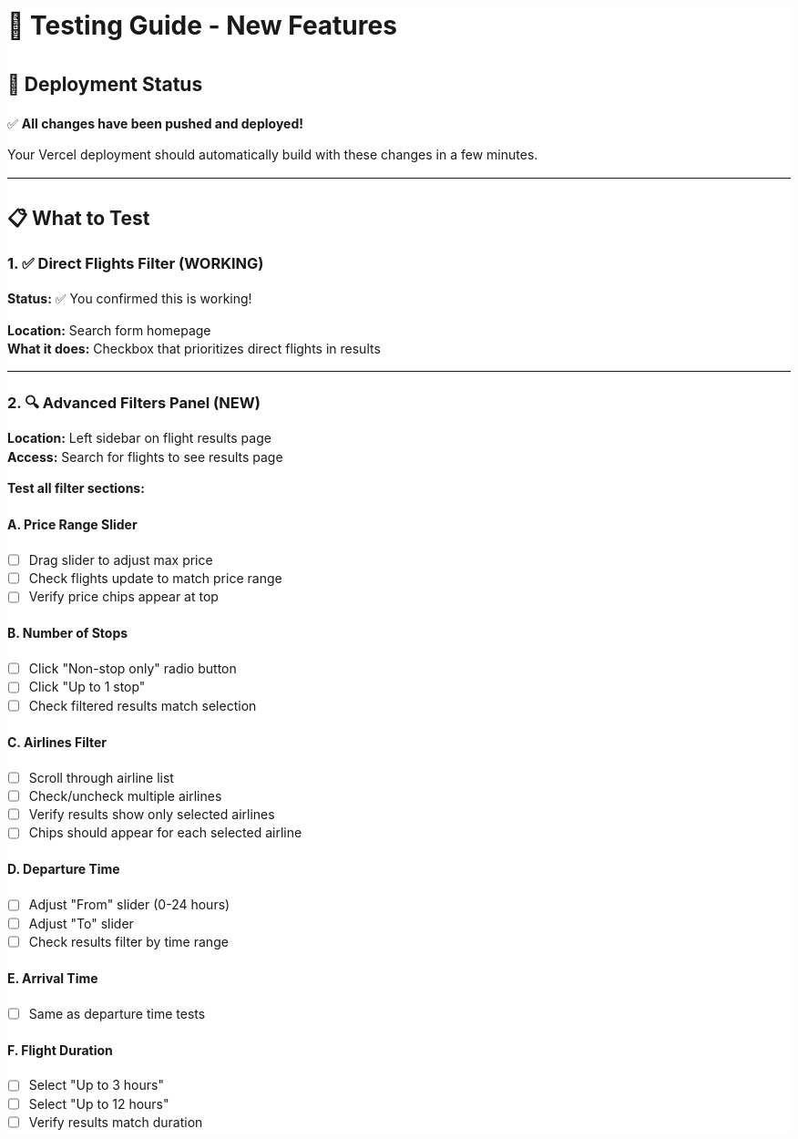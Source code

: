 # 🧪 Testing Guide - New Features

## 🚀 Deployment Status
✅ **All changes have been pushed and deployed!**

Your Vercel deployment should automatically build with these changes in a few minutes.

---

## 📋 What to Test

### 1. ✅ **Direct Flights Filter** (WORKING)
**Status:** ✅ You confirmed this is working!

**Location:** Search form homepage  
**What it does:** Checkbox that prioritizes direct flights in results

---

### 2. 🔍 **Advanced Filters Panel** (NEW)
**Location:** Left sidebar on flight results page  
**Access:** Search for flights to see results page

**Test all filter sections:**

#### A. Price Range Slider
- [ ] Drag slider to adjust max price
- [ ] Check flights update to match price range
- [ ] Verify price chips appear at top

#### B. Number of Stops
- [ ] Click "Non-stop only" radio button
- [ ] Click "Up to 1 stop"
- [ ] Check filtered results match selection

#### C. Airlines Filter
- [ ] Scroll through airline list
- [ ] Check/uncheck multiple airlines
- [ ] Verify results show only selected airlines
- [ ] Chips should appear for each selected airline

#### D. Departure Time
- [ ] Adjust "From" slider (0-24 hours)
- [ ] Adjust "To" slider
- [ ] Check results filter by time range

#### E. Arrival Time
- [ ] Same as departure time tests

#### F. Flight Duration
- [ ] Select "Up to 3 hours"
- [ ] Select "Up to 12 hours"
- [ ] Verify results match duration
